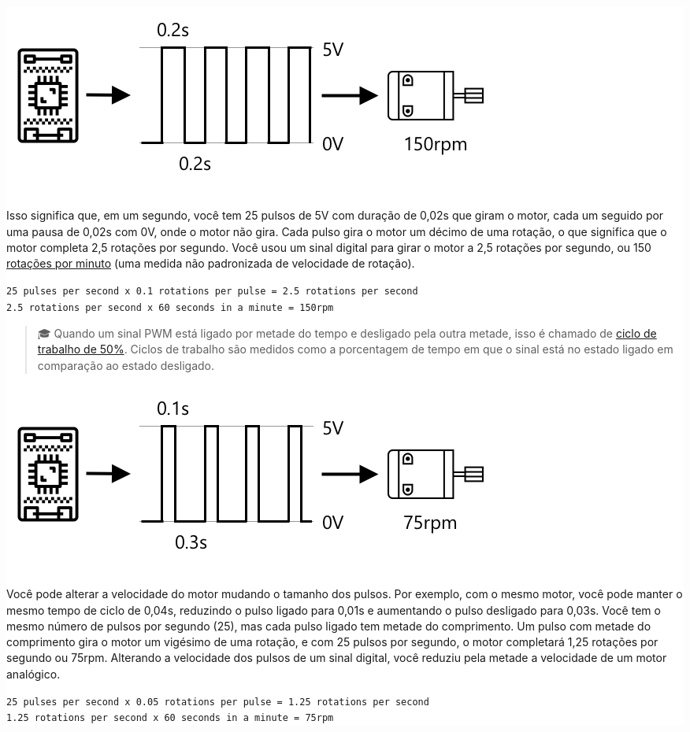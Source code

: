 ![Modulação por largura de pulso girando um motor a 150 RPM](../../../../../translated_images/pwm-motor-150rpm.83347ac04ca38482bd120939b133803963c9c15ca9d8d484712a4bd92820f6a4.br.png)

Isso significa que, em um segundo, você tem 25 pulsos de 5V com duração de 0,02s que giram o motor, cada um seguido por uma pausa de 0,02s com 0V, onde o motor não gira. Cada pulso gira o motor um décimo de uma rotação, o que significa que o motor completa 2,5 rotações por segundo. Você usou um sinal digital para girar o motor a 2,5 rotações por segundo, ou 150 [rotações por minuto](https://wikipedia.org/wiki/Revolutions_per_minute) (uma medida não padronizada de velocidade de rotação).

```output
25 pulses per second x 0.1 rotations per pulse = 2.5 rotations per second
2.5 rotations per second x 60 seconds in a minute = 150rpm
```

> 🎓 Quando um sinal PWM está ligado por metade do tempo e desligado pela outra metade, isso é chamado de [ciclo de trabalho de 50%](https://wikipedia.org/wiki/Duty_cycle). Ciclos de trabalho são medidos como a porcentagem de tempo em que o sinal está no estado ligado em comparação ao estado desligado.

![Modulação por largura de pulso girando um motor a 75 RPM](../../../../../translated_images/pwm-motor-75rpm.a5e4c939934b6e14fd9e98e4f2c9539d723da2b18f490eae0948dd044d18ff7e.br.png)

Você pode alterar a velocidade do motor mudando o tamanho dos pulsos. Por exemplo, com o mesmo motor, você pode manter o mesmo tempo de ciclo de 0,04s, reduzindo o pulso ligado para 0,01s e aumentando o pulso desligado para 0,03s. Você tem o mesmo número de pulsos por segundo (25), mas cada pulso ligado tem metade do comprimento. Um pulso com metade do comprimento gira o motor um vigésimo de uma rotação, e com 25 pulsos por segundo, o motor completará 1,25 rotações por segundo ou 75rpm. Alterando a velocidade dos pulsos de um sinal digital, você reduziu pela metade a velocidade de um motor analógico.

```output
25 pulses per second x 0.05 rotations per pulse = 1.25 rotations per second
1.25 rotations per second x 60 seconds in a minute = 75rpm
```
